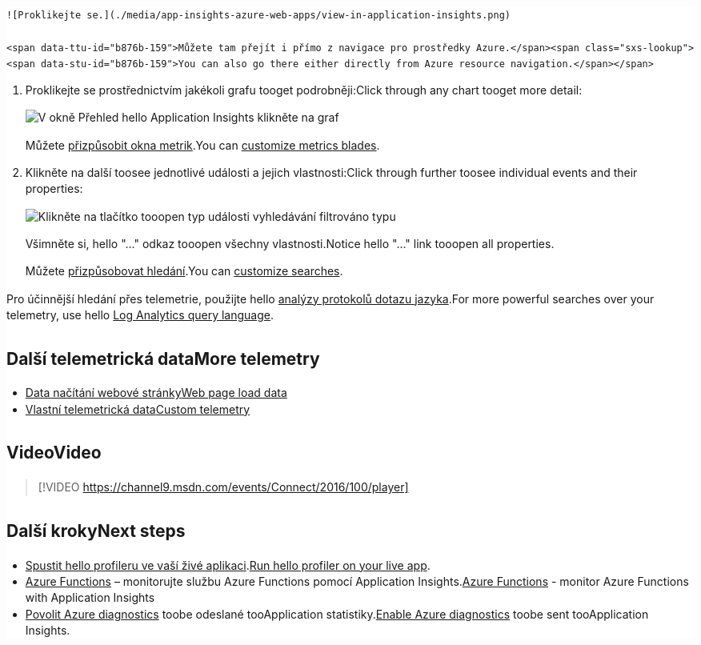    ![Proklikejte se.](./media/app-insights-azure-web-apps/view-in-application-insights.png)

    <span data-ttu-id="b876b-159">Můžete tam přejít i přímo z navigace pro prostředky Azure.</span><span class="sxs-lookup"><span data-stu-id="b876b-159">You can also go there either directly from Azure resource navigation.</span></span>

1. <span data-ttu-id="b876b-160">Proklikejte se prostřednictvím jakékoli grafu tooget podrobněji:</span><span class="sxs-lookup"><span data-stu-id="b876b-160">Click through any chart tooget more detail:</span></span>
   
    ![V okně Přehled hello Application Insights klikněte na graf](./media/app-insights-azure-web-apps/07-dependency.png)
   
    <span data-ttu-id="b876b-162">Můžete [přizpůsobit okna metrik](app-insights-metrics-explorer.md).</span><span class="sxs-lookup"><span data-stu-id="b876b-162">You can [customize metrics blades](app-insights-metrics-explorer.md).</span></span>
2. <span data-ttu-id="b876b-163">Klikněte na další toosee jednotlivé události a jejich vlastnosti:</span><span class="sxs-lookup"><span data-stu-id="b876b-163">Click through further toosee individual events and their properties:</span></span>
   
    ![Klikněte na tlačítko tooopen typ události vyhledávání filtrováno typu](./media/app-insights-azure-web-apps/08-requests.png)
   
    <span data-ttu-id="b876b-165">Všimněte si, hello "..." odkaz tooopen všechny vlastnosti.</span><span class="sxs-lookup"><span data-stu-id="b876b-165">Notice hello "..." link tooopen all properties.</span></span>
   
    <span data-ttu-id="b876b-166">Můžete [přizpůsobovat hledání](app-insights-diagnostic-search.md).</span><span class="sxs-lookup"><span data-stu-id="b876b-166">You can [customize searches](app-insights-diagnostic-search.md).</span></span>

<span data-ttu-id="b876b-167">Pro účinnější hledání přes telemetrie, použijte hello [analýzy protokolů dotazu jazyka](app-insights-analytics-tour.md).</span><span class="sxs-lookup"><span data-stu-id="b876b-167">For more powerful searches over your telemetry, use hello [Log Analytics query language](app-insights-analytics-tour.md).</span></span>

## <a name="more-telemetry"></a><span data-ttu-id="b876b-168">Další telemetrická data</span><span class="sxs-lookup"><span data-stu-id="b876b-168">More telemetry</span></span>

* [<span data-ttu-id="b876b-169">Data načítání webové stránky</span><span class="sxs-lookup"><span data-stu-id="b876b-169">Web page load data</span></span>](app-insights-javascript.md)
* [<span data-ttu-id="b876b-170">Vlastní telemetrická data</span><span class="sxs-lookup"><span data-stu-id="b876b-170">Custom telemetry</span></span>](app-insights-api-custom-events-metrics.md)

## <a name="video"></a><span data-ttu-id="b876b-171">Video</span><span class="sxs-lookup"><span data-stu-id="b876b-171">Video</span></span>

> [!VIDEO https://channel9.msdn.com/events/Connect/2016/100/player]

## <a name="next-steps"></a><span data-ttu-id="b876b-172">Další kroky</span><span class="sxs-lookup"><span data-stu-id="b876b-172">Next steps</span></span>
* <span data-ttu-id="b876b-173">[Spustit hello profileru ve vaší živé aplikaci](app-insights-profiler.md).</span><span class="sxs-lookup"><span data-stu-id="b876b-173">[Run hello profiler on your live app](app-insights-profiler.md).</span></span>
* <span data-ttu-id="b876b-174">[Azure Functions](https://github.com/christopheranderson/azure-functions-app-insights-sample) – monitorujte službu Azure Functions pomocí Application Insights.</span><span class="sxs-lookup"><span data-stu-id="b876b-174">[Azure Functions](https://github.com/christopheranderson/azure-functions-app-insights-sample) - monitor Azure Functions with Application Insights</span></span>
* <span data-ttu-id="b876b-175">[Povolit Azure diagnostics](app-insights-azure-diagnostics.md) toobe odeslané tooApplication statistiky.</span><span class="sxs-lookup"><span data-stu-id="b876b-175">[Enable Azure diagnostics](app-insights-azure-diagnostics.md) toobe sent tooApplication Insights.</span></span>